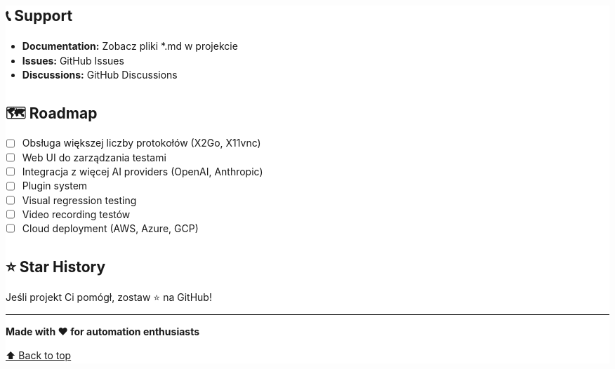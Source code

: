 ## 📞 Support

- **Documentation:** Zobacz pliki *.md w projekcie
- **Issues:** GitHub Issues
- **Discussions:** GitHub Discussions

## 🗺️ Roadmap

- [ ] Obsługa większej liczby protokołów (X2Go, X11vnc)
- [ ] Web UI do zarządzania testami
- [ ] Integracja z więcej AI providers (OpenAI, Anthropic)
- [ ] Plugin system
- [ ] Visual regression testing
- [ ] Video recording testów
- [ ] Cloud deployment (AWS, Azure, GCP)

## ⭐ Star History

Jeśli projekt Ci pomógł, zostaw ⭐ na GitHub!

---

**Made with ❤️ for automation enthusiasts**

[⬆ Back to top](#-remote-automation-environment)
